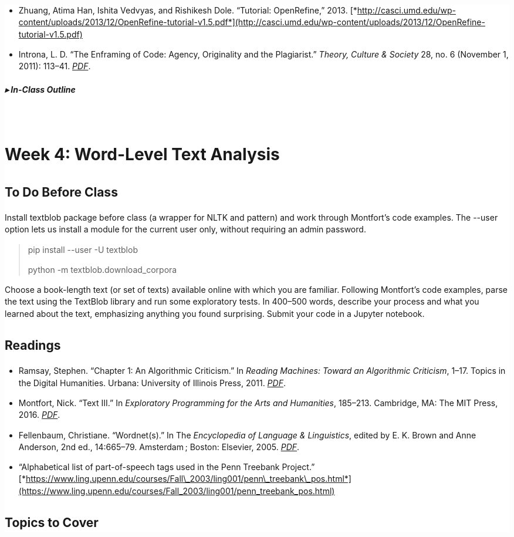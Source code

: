 -   Zhuang, Atima Han, Ishita Vedvyas, and Rishikesh Dole. “Tutorial: OpenRefine,” 2013. [*http://casci.umd.edu/wp-content/uploads/2013/12/OpenRefine-tutorial-v1.5.pdf*](http://casci.umd.edu/wp-content/uploads/2013/12/OpenRefine-tutorial-v1.5.pdf)

-   Introna, L. D. “The Enframing of Code: Agency, Originality and the Plagiarist.” *Theory, Culture & Society* 28, no. 6 (November 1, 2011): 113–41. [*PDF*](https://www.dropbox.com/s/s0zmg1iw308vb4e/Introna%202011%20-%20The%20Enframing%20of%20Code-%20Agency%2C%20Originality%20and%20the%20Plagiarist.pdf?dl=0).

##### ▸ In-Class Outline

\
Week 4: Word-Level Text Analysis
================================


To Do Before Class
------------------

Install textblob package before class (a wrapper for NLTK and pattern) and work through Montfort’s code examples. The --user option lets us install a module for the current user only, without requiring an admin password.

> pip install --user -U textblob
>
> python -m textblob.download\_corpora

Choose a book-length text (or set of texts) available online with which you are familiar. Following Montfort’s code examples, parse the text using the TextBlob library and run some exploratory tests. In 400–500 words, describe your process and what you learned about the text, emphasizing anything you found surprising. Submit your code in a Jupyter notebook.


Readings
--------

-   Ramsay, Stephen. “Chapter 1: An Algorithmic Criticism.” In *Reading Machines: Toward an Algorithmic Criticism*, 1–17. Topics in the Digital Humanities. Urbana: University of Illinois Press, 2011. [*PDF*](https://www.dropbox.com/s/ox35us0vfj7ppng/Ramsay%202011%20-%20Reading%20Machines%20-%20Ch.%201.pdf?dl=0).

-   Montfort, Nick. “Text III.” In *Exploratory Programming for the Arts and Humanities*, 185–213. Cambridge, MA: The MIT Press, 2016. [*PDF*](https://www.dropbox.com/s/gib77npezdaz1kr/Montfort%202016%20-%20Text%20III.pdf?dl=0).

-   Fellenbaum, Christiane. “Wordnet(s).” In The *Encyclopedia of Language & Linguistics*, edited by E. K. Brown and Anne Anderson, 2nd ed., 14:665–79. Amsterdam ; Boston: Elsevier, 2005. [*PDF*](https://www.dropbox.com/s/zxuvhzlheiyo7uc/Fellenbaum%202005%20-%20Wordnet%28s%29.pdf?dl=0).

-   “Alphabetical list of part-of-speech tags used in the Penn Treebank Project.” [*https://www.ling.upenn.edu/courses/Fall\_2003/ling001/penn\_treebank\_pos.html*](https://www.ling.upenn.edu/courses/Fall_2003/ling001/penn_treebank_pos.html)



Topics to Cover
---------------
